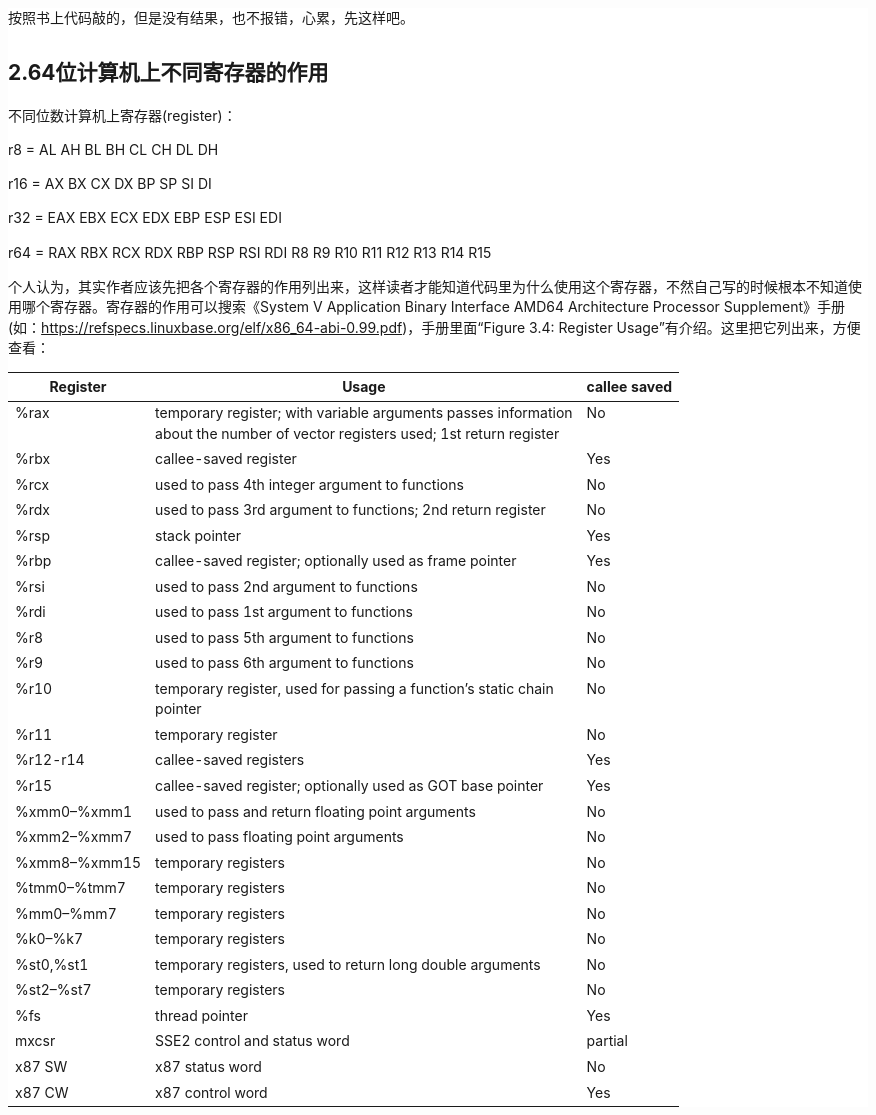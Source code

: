 ```assembly
```

按照书上代码敲的，但是没有结果，也不报错，心累，先这样吧。

## 2.64位计算机上不同寄存器的作用

不同位数计算机上寄存器(register)：

r8 = AL AH BL BH CL CH DL DH 

r16 = AX BX CX DX BP SP SI DI

r32 = EAX EBX ECX EDX EBP ESP ESI EDI

r64 = RAX RBX RCX RDX RBP RSP RSI RDI R8 R9 R10 R11 R12 R13 R14 R15

个人认为，其实作者应该先把各个寄存器的作用列出来，这样读者才能知道代码里为什么使用这个寄存器，不然自己写的时候根本不知道使用哪个寄存器。寄存器的作用可以搜索《System V Application Binary Interface AMD64 Architecture Processor Supplement》手册(如：https://refspecs.linuxbase.org/elf/x86_64-abi-0.99.pdf)，手册里面“Figure 3.4: Register Usage”有介绍。这里把它列出来，方便查看：

| Register     | Usage                                                        | callee saved |
| ------------ | ------------------------------------------------------------ | ------------ |
| %rax         | temporary register; with variable arguments passes information<br/>about the number of vector registers used; 1st return register | No           |
| %rbx         | callee-saved register                                        | Yes          |
| %rcx         | used to pass 4th integer argument to functions               | No           |
| %rdx         | used to pass 3rd argument to functions; 2nd return register  | No           |
| %rsp         | stack pointer                                                | Yes          |
| %rbp         | callee-saved register; optionally used as frame pointer      | Yes          |
| %rsi         | used to pass 2nd argument to functions                       | No           |
| %rdi         | used to pass 1st argument to functions                       | No           |
| %r8          | used to pass 5th argument to functions                       | No           |
| %r9          | used to pass 6th argument to functions                       | No           |
| %r10         | temporary register, used for passing a function’s static chain<br/>pointer | No           |
| %r11         | temporary register                                           | No           |
| %r12-r14     | callee-saved registers                                       | Yes          |
| %r15         | callee-saved register; optionally used as GOT base pointer   | Yes          |
| %xmm0–%xmm1  | used to pass and return floating point arguments             | No           |
| %xmm2–%xmm7  | used to pass floating point arguments                        | No           |
| %xmm8–%xmm15 | temporary registers                                          | No           |
| %tmm0–%tmm7  | temporary registers                                          | No           |
| %mm0–%mm7    | temporary registers                                          | No           |
| %k0–%k7      | temporary registers                                          | No           |
| %st0,%st1    | temporary registers, used to return long double arguments    | No           |
| %st2–%st7    | temporary registers                                          | No           |
| %fs          | thread pointer                                               | Yes          |
| mxcsr        | SSE2 control and status word                                 | partial      |
| x87 SW       | x87 status word                                              | No           |
| x87 CW       | x87 control word                                             | Yes          |